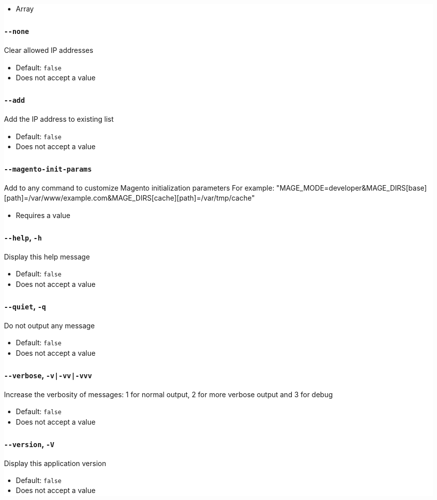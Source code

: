 -  Array   



### `--none`

Clear allowed IP addresses
-  Default: `false`
-  Does not accept a value


### `--add`

Add the IP address to existing list
-  Default: `false`
-  Does not accept a value


### `--magento-init-params`

Add to any command to customize Magento initialization parameters For example: &quot;MAGE_MODE=developer&amp;MAGE_DIRS[base][path]=/var/www/example.com&amp;MAGE_DIRS[cache][path]=/var/tmp/cache&quot;
-  Requires a value



### `--help`, `-h`



Display this help message
-  Default: `false`
-  Does not accept a value



### `--quiet`, `-q`



Do not output any message
-  Default: `false`
-  Does not accept a value



### `--verbose`, `-v|-vv|-vvv`



Increase the verbosity of messages: 1 for normal output, 2 for more verbose output and 3 for debug
-  Default: `false`
-  Does not accept a value



### `--version`, `-V`



Display this application version
-  Default: `false`
-  Does not accept a value
